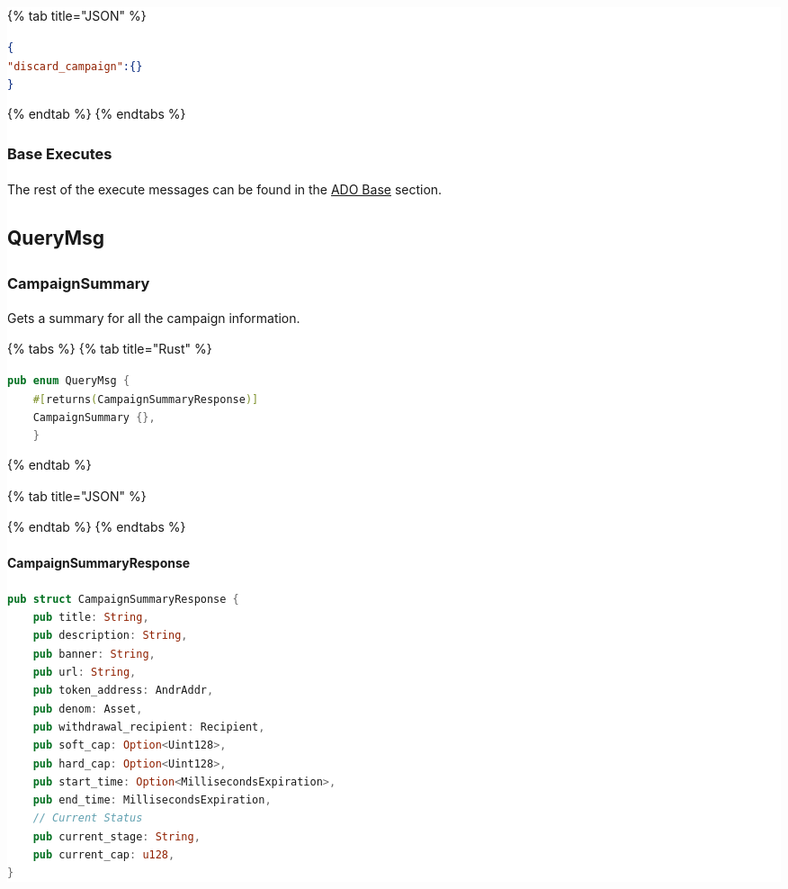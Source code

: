 {% tab title="JSON" %}
```json
{
"discard_campaign":{}
}
```
{% endtab %}
{% endtabs %}

### Base Executes

The rest of the execute messages can be found in the [ADO Base](../platform-and-framework/ado-base/andromedamsg.md) section.

## QueryMsg

### CampaignSummary

Gets a summary for all the campaign information.

{% tabs %}
{% tab title="Rust" %}
```rust
pub enum QueryMsg {
    #[returns(CampaignSummaryResponse)]
    CampaignSummary {},
    }
```
{% endtab %}

{% tab title="JSON" %}

{% endtab %}
{% endtabs %}

#### CampaignSummaryResponse

```rust
pub struct CampaignSummaryResponse {
    pub title: String,
    pub description: String,
    pub banner: String,
    pub url: String,
    pub token_address: AndrAddr,
    pub denom: Asset,
    pub withdrawal_recipient: Recipient,
    pub soft_cap: Option<Uint128>,
    pub hard_cap: Option<Uint128>,
    pub start_time: Option<MillisecondsExpiration>,
    pub end_time: MillisecondsExpiration,
    // Current Status
    pub current_stage: String,
    pub current_cap: u128,
}
```
